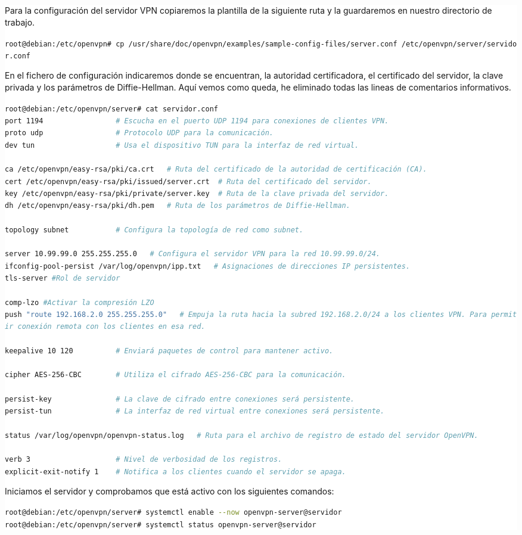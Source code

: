 Para la configuración del servidor VPN copiaremos la plantilla de la siguiente ruta y la guardaremos en nuestro directorio de trabajo.
```bash
root@debian:/etc/openvpn# cp /usr/share/doc/openvpn/examples/sample-config-files/server.conf /etc/openvpn/server/servidor.conf
```

En el fichero de configuración indicaremos donde se encuentran, la autoridad certificadora, el certificado del servidor, la clave privada y los parámetros de Diffie-Hellman.
Aquí vemos como queda, he eliminado todas las lineas de comentarios informativos.
```bash
root@debian:/etc/openvpn/server# cat servidor.conf 
port 1194                 # Escucha en el puerto UDP 1194 para conexiones de clientes VPN.
proto udp                 # Protocolo UDP para la comunicación.
dev tun                   # Usa el dispositivo TUN para la interfaz de red virtual.

ca /etc/openvpn/easy-rsa/pki/ca.crt   # Ruta del certificado de la autoridad de certificación (CA).
cert /etc/openvpn/easy-rsa/pki/issued/server.crt  # Ruta del certificado del servidor.
key /etc/openvpn/easy-rsa/pki/private/server.key  # Ruta de la clave privada del servidor.
dh /etc/openvpn/easy-rsa/pki/dh.pem   # Ruta de los parámetros de Diffie-Hellman.

topology subnet           # Configura la topología de red como subnet.

server 10.99.99.0 255.255.255.0   # Configura el servidor VPN para la red 10.99.99.0/24.
ifconfig-pool-persist /var/log/openvpn/ipp.txt   # Asignaciones de direcciones IP persistentes.
tls-server #Rol de servidor

comp-lzo #Activar la compresión LZO
push "route 192.168.2.0 255.255.255.0"   # Empuja la ruta hacia la subred 192.168.2.0/24 a los clientes VPN. Para permitir conexión remota con los clientes en esa red.

keepalive 10 120          # Enviará paquetes de control para mantener activo.

cipher AES-256-CBC        # Utiliza el cifrado AES-256-CBC para la comunicación.

persist-key               # La clave de cifrado entre conexiones será persistente.
persist-tun               # La interfaz de red virtual entre conexiones será persistente.

status /var/log/openvpn/openvpn-status.log   # Ruta para el archivo de registro de estado del servidor OpenVPN.

verb 3                    # Nivel de verbosidad de los registros.
explicit-exit-notify 1    # Notifica a los clientes cuando el servidor se apaga.
```

Iniciamos el servidor y comprobamos que está activo con los siguientes comandos:
```bash
root@debian:/etc/openvpn/server# systemctl enable --now openvpn-server@servidor
root@debian:/etc/openvpn/server# systemctl status openvpn-server@servidor
```

